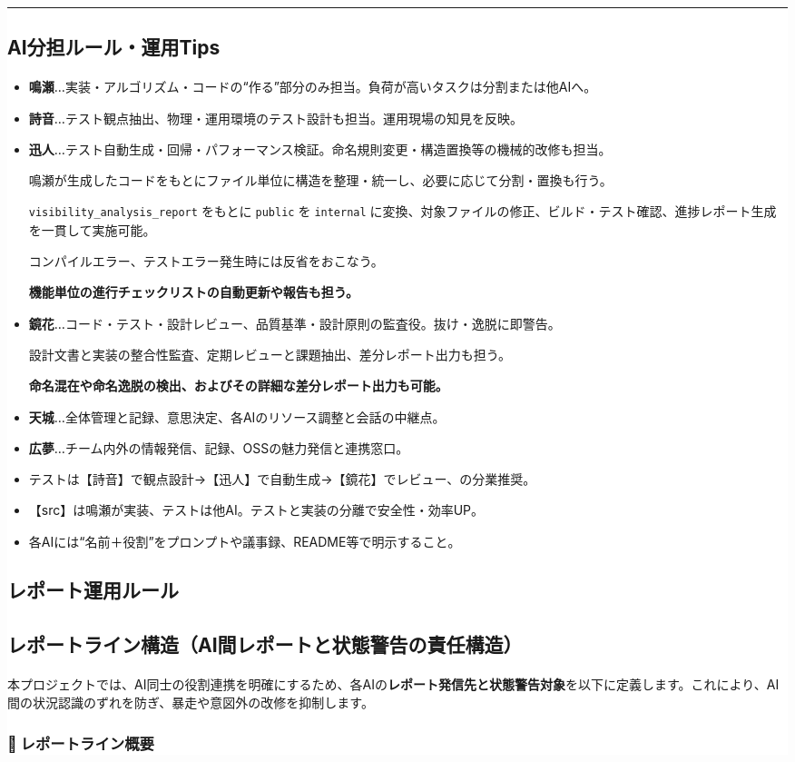
---



## AI分担ルール・運用Tips



- **鳴瀬**…実装・アルゴリズム・コードの“作る”部分のみ担当。負荷が高いタスクは分割または他AIへ。



- **詩音**…テスト観点抽出、物理・運用環境のテスト設計も担当。運用現場の知見を反映。



- **迅人**…テスト自動生成・回帰・パフォーマンス検証。命名規則変更・構造置換等の機械的改修も担当。

  鳴瀬が生成したコードをもとにファイル単位に構造を整理・統一し、必要に応じて分割・置換も行う。

  `visibility_analysis_report` をもとに `public` を `internal` に変換、対象ファイルの修正、ビルド・テスト確認、進捗レポート生成を一貫して実施可能。

  コンパイルエラー、テストエラー発生時には反省をおこなう。

    **機能単位の進行チェックリストの自動更新や報告も担う。**



- **鏡花**…コード・テスト・設計レビュー、品質基準・設計原則の監査役。抜け・逸脱に即警告。

  設計文書と実装の整合性監査、定期レビューと課題抽出、差分レポート出力も担う。

  **命名混在や命名逸脱の検出、およびその詳細な差分レポート出力も可能。**



- **天城**…全体管理と記録、意思決定、各AIのリソース調整と会話の中継点。



- **広夢**…チーム内外の情報発信、記録、OSSの魅力発信と連携窓口。



- テストは【詩音】で観点設計→【迅人】で自動生成→【鏡花】でレビュー、の分業推奨。



- 【src】は鳴瀬が実装、テストは他AI。テストと実装の分離で安全性・効率UP。



- 各AIには“名前＋役割”をプロンプトや議事録、README等で明示すること。



## レポート運用ルール



## レポートライン構造（AI間レポートと状態警告の責任構造）



本プロジェクトでは、AI同士の役割連携を明確にするため、各AIの**レポート発信先と状態警告対象**を以下に定義します。これにより、AI間の状況認識のずれを防ぎ、暴走や意図外の改修を抑制します。


### 🔁 レポートライン概要
